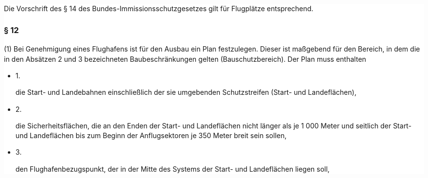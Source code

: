 <div>

<div class="jnhtml">

<div>

<div class="jurAbsatz">

Die Vorschrift des § 14 des Bundes-Immissionsschutzgesetzes gilt für
Flugplätze entsprechend.

</div>

</div>

</div>

</div>

<span id="BJNR006810922BJNE002607360.html"></span>

### § 12  

<div>

<div class="jnhtml">

<div>

<div class="jurAbsatz">

(1) Bei Genehmigung eines Flughafens ist für den Ausbau ein Plan
festzulegen. Dieser ist maßgebend für den Bereich, in dem die in den
Absätzen 2 und 3 bezeichneten Baubeschränkungen gelten
(Bauschutzbereich). Der Plan muss enthalten

  - 1\.
    
    <div style="">
    
    die Start- und Landebahnen einschließlich der sie umgebenden
    Schutzstreifen (Start- und Landeflächen),
    
    </div>

  - 2\.
    
    <div style="">
    
    die Sicherheitsflächen, die an den Enden der Start- und Landeflächen
    nicht länger als je 1 000 Meter und seitlich der Start- und
    Landeflächen bis zum Beginn der Anflugsektoren je 350 Meter breit
    sein sollen,
    
    </div>

  - 3\.
    
    <div style="">
    
    den Flughafenbezugspunkt, der in der Mitte des Systems der Start-
    und Landeflächen liegen soll,
    